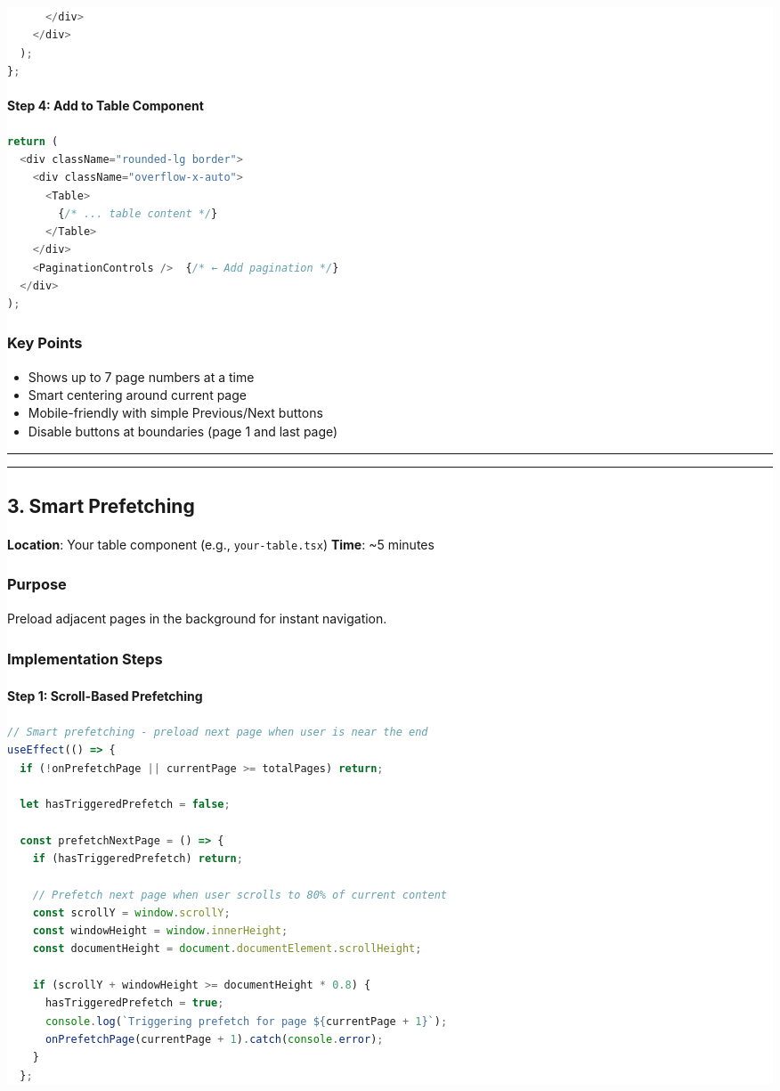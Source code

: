 ```typescript
      </div>
    </div>
  );
};
```

#### Step 4: Add to Table Component
```typescript
return (
  <div className="rounded-lg border">
    <div className="overflow-x-auto">
      <Table>
        {/* ... table content */}
      </Table>
    </div>
    <PaginationControls />  {/* ← Add pagination */}
  </div>
);
```

### Key Points
- Shows up to 7 page numbers at a time
- Smart centering around current page
- Mobile-friendly with simple Previous/Next buttons
- Disable buttons at boundaries (page 1 and last page)

---

---

## 3. Smart Prefetching

**Location**: Your table component (e.g., `your-table.tsx`)
**Time**: ~5 minutes

### Purpose
Preload adjacent pages in the background for instant navigation.

### Implementation Steps

#### Step 1: Scroll-Based Prefetching
```typescript
// Smart prefetching - preload next page when user is near the end
useEffect(() => {
  if (!onPrefetchPage || currentPage >= totalPages) return;

  let hasTriggeredPrefetch = false;

  const prefetchNextPage = () => {
    if (hasTriggeredPrefetch) return;

    // Prefetch next page when user scrolls to 80% of current content
    const scrollY = window.scrollY;
    const windowHeight = window.innerHeight;
    const documentHeight = document.documentElement.scrollHeight;

    if (scrollY + windowHeight >= documentHeight * 0.8) {
      hasTriggeredPrefetch = true;
      console.log(`Triggering prefetch for page ${currentPage + 1}`);
      onPrefetchPage(currentPage + 1).catch(console.error);
    }
  };

```